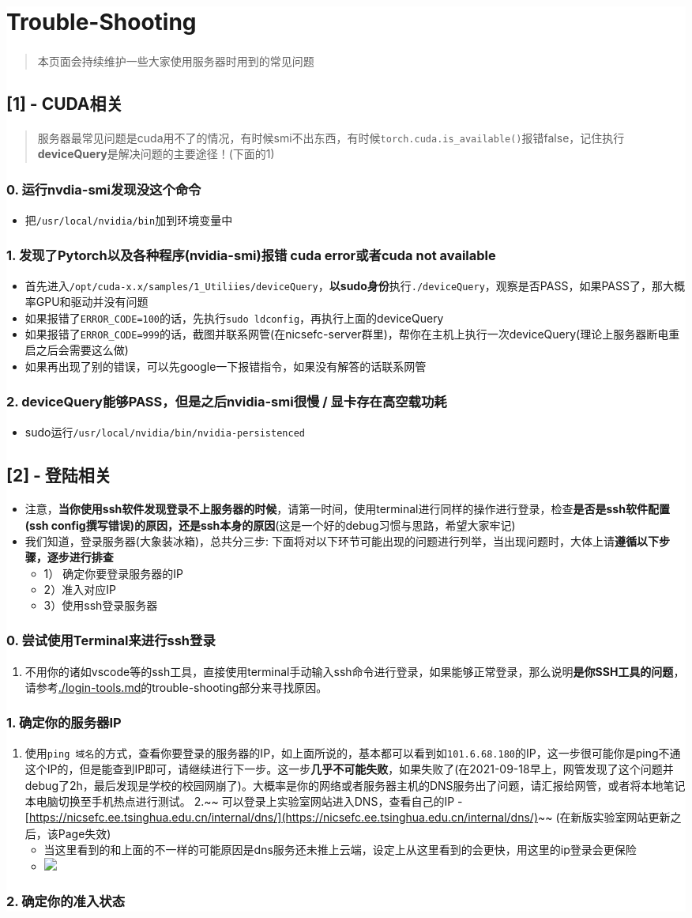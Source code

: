 # Trouble-Shooting

> 本页面会持续维护一些大家使用服务器时用到的常见问题

## [1] -  CUDA相关

> 服务器最常见问题是cuda用不了的情况，有时候smi不出东西，有时候`torch.cuda.is_available()`报错false，记住执行**deviceQuery**是解决问题的主要途径！(下面的1)

### 0. 运行nvdia-smi发现没这个命令

- 把`/usr/local/nvidia/bin`加到环境变量中 

### 1. 发现了Pytorch以及各种程序(nvidia-smi)报错 cuda error或者cuda not available

- 首先进入`/opt/cuda-x.x/samples/1_Utiliies/deviceQuery`，**以sudo身份**执行`./deviceQuery`，观察是否PASS，如果PASS了，那大概率GPU和驱动并没有问题
- 如果报错了`ERROR_CODE=100`的话，先执行`sudo ldconfig`，再执行上面的deviceQuery
- 如果报错了`ERROR_CODE=999`的话，截图并联系网管(在nicsefc-server群里)，帮你在主机上执行一次deviceQuery(理论上服务器断电重启之后会需要这么做)
- 如果再出现了别的错误，可以先google一下报错指令，如果没有解答的话联系网管

### 2. deviceQuery能够PASS，但是之后nvidia-smi很慢 / 显卡存在高空载功耗

- sudo运行`/usr/local/nvidia/bin/nvidia-persistenced`

## [2] - 登陆相关

- 注意，**当你使用ssh软件发现登录不上服务器的时候**，请第一时间，使用terminal进行同样的操作进行登录，检查**是否是ssh软件配置(ssh config撰写错误)的原因，还是ssh本身的原因**(这是一个好的debug习惯与思路，希望大家牢记)
- 我们知道，登录服务器(大象装冰箱)，总共分三步: 下面将对以下环节可能出现的问题进行列举，当出现问题时，大体上请**遵循以下步骤，逐步进行排查**
  - 1） 确定你要登录服务器的IP
  - 2）准入对应IP
  - 3）使用ssh登录服务器

### 0. 尝试使用Terminal来进行ssh登录

1. 不用你的诸如vscode等的ssh工具，直接使用terminal手动输入ssh命令进行登录，如果能够正常登录，那么说明**是你SSH工具的问题**，请参考[./login-tools.md](./login-tools.md)的trouble-shooting部分来寻找原因。

### 1. 确定你的服务器IP

1. 使用`ping 域名`的方式，查看你要登录的服务器的IP，如上面所说的，基本都可以看到如`101.6.68.180`的IP，这一步很可能你是ping不通这个IP的，但是能查到IP即可，请继续进行下一步。这一步**几乎不可能失败**，如果失败了(在2021-09-18早上，网管发现了这个问题并debug了2h，最后发现是学校的校园网崩了)。大概率是你的网络或者服务器主机的DNS服务出了问题，请汇报给网管，或者将本地笔记本电脑切换至手机热点进行测试。
2.~~ 可以登录上实验室网站进入DNS，查看自己的IP - [https://nicsefc.ee.tsinghua.edu.cn/internal/dns/](https://nicsefc.ee.tsinghua.edu.cn/internal/dns/)~~ (在新版实验室网站更新之后，该Page失效)
   - 当这里看到的和上面的不一样的可能原因是dns服务还未推上云端，设定上从这里看到的会更快，用这里的ip登录会更保险
   - ![](https://github.com/A-suozhang/MyPicBed/raw/master//img/20210928161407.png)

### 2. 确定你的准入状态
